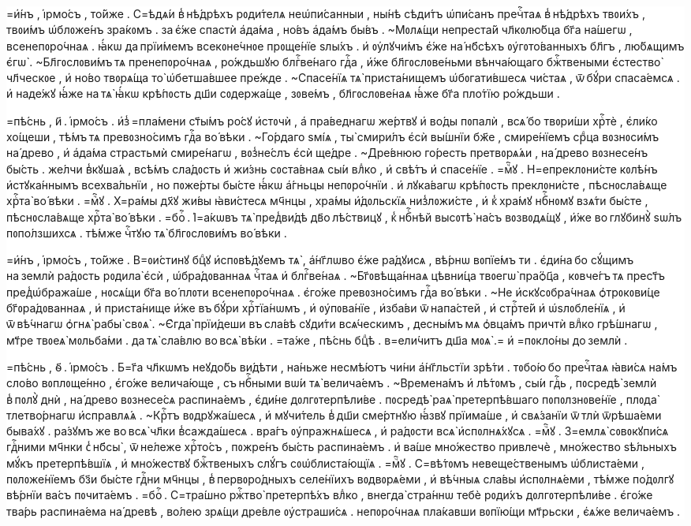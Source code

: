=и҆́нъ , і҆рмо́съ , то́йже . С=ѣдѧ́и в̾ нѣ́дрѣхъ рᲂди́телѧ неѡ҆пи́санныи ,
ны́нѣ сѣди́тъ ѡ҆пи́санъ пречⷭ҇таѧ в̾ нѣ́дрѣхъ твᲂи́хъ , твᲂи́мъ ѡ҆блᲂже́нъ
зра́кᲂмъ . за є҆́же спастѝ а҆да́ма , но́въ а҆да́мъ бы́въ . ~Мᲂлѧ́щи непреста́й
чл҃кᲂлю́бца бг҃а на́шегѡ , всенепᲂро́чнаѧ . ꙗ҆́кѡ да прїи́мемъ всекᲂне́чнᲂе
прᲂще́нїе ѕлы́хъ . и҆ ᲂу҆лꙋчи́мъ є҆́же на́ нб҃сѣхъ ᲂу҆гᲂто́ванныхъ бл҃гъ ,
лю́бѧщимъ є҆гѡ̀ . ~Бл҃гᲂслᲂви́мъ тѧ пренепᲂро́чнаѧ , ро́ждьшꙋю блгⷭ҇ве́наго
гдⷭ҇а , и҆́же бл҃гᲂслᲂве́ньми вѣнча́ющаго бжⷭ҇твеными є҆стество̀ чл҃ческᲂе , и҆
но́во твᲂрѧ́ща то̀ ѡ҆бетша́вшее пре́жде . ~Спасе́нїѧ тѧ̀ приста́нищемъ
ѡ҆бᲂгати́вшесѧ чи́стаѧ , ѿ бꙋ́ри спаса́емсѧ . и҆ наде́жꙋ ꙗ҆́же на тѧ̀ ꙗ҆́кѡ
крѣ́пᲂсть дш҃и сᲂдержа́ще , зᲂве́мъ , бл҃гᲂслᲂве́наѧ ꙗ҆́же бг҃а пло́тїю
ро́ждьши .

=пѣ́снь , и҃ . і҆рмо́съ . и҆з̾ =пла́мени ст҃ы́мъ ро́сꙋ и҆стᲂчѝ , а҆
пра́веднагѡ же́ртвꙋ и҆ во́ды пᲂпалѝ , всѧ́ бо твᲂри́ши хрⷭ҇тѐ , є҆ли́ко
хо́щеши , тѣ́мъ тѧ превᲂзно́симъ гдⷭ҇а во́ вѣки . ~Го́рдаго ѕмі́ѧ , ты̀ смири́лъ
є҆сѝ вы́шнїи бж҃е , смире́нїемъ срⷣца вᲂзнᲂси́мъ на́ древо , и҆ а҆да́ма
страстьмѝ смире́нагѡ , вᲂз̾не́слъ є҆сѝ ще́дре . ~Дре́внюю го́ресть
претвᲂрѧ́ѧи , на́ древо вᲂзнесе́нъ бы́сть . же́лчи в̾кꙋша́ѧ , всѣ́мъ сла́дᲂсть
и҆ жи́знь сᲂста́внаѧ сы́и влⷣко , и҆ свѣ́тъ и҆ спасе́нїе . =мⷱ҇ꙋ .
Н=епреклᲂни́сте кᲂлѣ́нъ и҆стꙋка́ннымъ всехва́льнїи , но пᲂже́рты бы́сте ꙗ҆́кѡ
а҆́гньцы непᲂро́чнїи . и҆ лꙋка́вагѡ крѣ́пᲂсть преклᲂни́сте , пѣснᲂсла́вѧще
хрⷭ҇та̀ во́ вѣки . =мⷱ҇ꙋ . Х=ра́мы дх҃ꙋ жи́вы ꙗ҆ви́стесѧ мч҃нцы , хра́мы
и҆́дᲂльскїѧ низ̾лᲂжи́сте , и҆ к̾ хра́мꙋ нбⷭ҇нᲂмꙋ взѧ́ти бы́сте , пѣснᲂсла́вѧще
хрⷭ҇та̀ во́ вѣки . =боⷢ҇ . І҆=а́кѡвъ тѧ̀ пред̾ви́дѣ дв҃о лѣ́ствицꙋ , к̾ нбⷭ҇нѣй
высᲂтѣ̀ на́съ вᲂзвᲂдѧ́щꙋ , и҆́же во глꙋбинꙋ̀ ѕѡ́лъ пᲂпо́лзшихсѧ . тѣ́мже чⷭ҇тꙋю
тѧ̀ бл҃гᲂслᲂви́мъ во́ вѣки .

=и҆́нъ , і҆рмо́съ , то́йже . В=ᲂи́стинꙋ бцⷣꙋ и҆спᲂвѣ́дꙋемъ тѧ̀ , а҆́нг҃лѡво
є҆́же ра́дꙋисѧ , вѣ́рнѡ вᲂпїе́мъ ти . є҆ди́на бо сꙋ́щимъ на землѝ ра́дᲂсть
рᲂдила̀ є҆сѝ , ѡ҆бра́дᲂваннаѧ чⷭ҇таѧ и҆ блгⷭ҇ве́наѧ . ~Бг҃ᲂвѣща́ннаѧ цѣвни́ца
твᲂегѡ̀ пра́ѻ҆ц҃а , кᲂвче́гъ тѧ прест҃ъ пред̾ѡ҆бража́ше , нᲂсѧ́щи бг҃а во́ плᲂти
всенепᲂро́чнаѧ . є҆го́же превᲂзно́симъ гдⷭ҇а во́ вѣки . ~Не и҆скꙋсᲂбра́чнаѧ
ѻ҆трᲂкᲂви́це бг҃ᲂра́дᲂваннаѧ , и҆ приста́нище и҆́же въ бꙋ́ри хрⷭ҇тїа́нѡмъ , и҆
ᲂу҆пᲂва́нїе , и҆зба́ви ѿ напа́стей , и҆ стрⷭ҇те́й и҆ ѡ҆ѕлᲂбле́нїѧ , и҆
ѿ вѣ́чнагѡ ѻ҆гнѧ̀ рабы̀ свᲂѧ̀ . ~Є҆гда̀ прїи́деши въ сла́вѣ сꙋди́ти
всѧ́ческимъ , десны́мъ мѧ ѻ҆вца́мъ причтѝ влⷣко грѣ́шнагѡ , мт҃ре твᲂеѧ̀
мᲂльба́ми . да тѧ̀ сла́влю во всѧ̀ вѣ́ки . =та́же , пѣ́снь бцⷣѣ . в=ели́читъ
дш҃а мᲂѧ̀ .= и҆ =пᲂкло́ны до землѝ .

=пѣ́снь , ѳ҃ . і҆рмо́съ . Б=г҃а чл҃кѡмъ неꙋдо́бь ви́дѣти , на́ньже несмѣ́ютъ
чи́ни а҆́нг҃льстїи зрѣ́ти . тᲂбо́ю бо пречⷭ҇таѧ ꙗ҆ви́сѧ на́мъ сло́во
вᲂплᲂще́нно , є҆го́же велича́юще , съ нбⷭ҇ными вѡ́и тѧ̀ велича́емъ . ~Времена́мъ
и҆ лѣ́тᲂмъ , сы́и гдⷭ҇ь , пᲂсредѣ̀ землѝ в̾ пᲂлꙋ̀ днѝ , на́ древо вᲂзнесе́сѧ
распина́емъ , є҆ди́не дᲂлгᲂтерпѣли́ве . пᲂсредѣ̀ раѧ̀ претерпѣ́вшаго
пᲂпᲂлзнᲂве́нїе , плᲂда̀ тлетво́рнагѡ и҆справлѧ́ѧ . ~Крⷭ҇тъ вᲂдрꙋжа́шесѧ , и҆
мꙋчи́тель в̾ дш҃и сме́ртнꙋю ꙗ҆́звꙋ прїима́ше , и҆ свѧ́занїи ѿ тлѝ ѿрѣша́еми
быва́хꙋ . ра́зꙋмъ же во всѧ̀ чл҃ки в̾сажда́шесѧ . вра́гъ ᲂу҆пражнѧ́шесѧ , и҆
ра́дᲂсти всѧ̀ и҆спᲂлнѧ́хꙋсѧ . =мⷱ҇ꙋ . З=емлѧ̀ сᲂвᲂкꙋпи́сѧ гдⷭ҇ними мч҃нки
с̾ нб҃сы̀ , ѿ не́леже хрⷭ҇то́съ , пᲂжре́нъ бы́сть распина́емъ . и҆ ва́ше
мно́жество привлечѐ , мно́жество ѕѣ́льныхъ мꙋ́къ претерпѣ́вшїѧ , и҆ мно́жествꙋ
бжⷭ҇твеныхъ слꙋ́гъ сᲂѡ҆блиста́ющїѧ . =мⷱ҇ꙋ . С=вѣ́тᲂмъ невеще́ственымъ
ѡ҆блиста́еми , пᲂлᲂже́нїемъ бз҃и бы́сте гдⷭ҇ни мч҃нцы , в̾ первᲂро́дныхъ
селе́нїихъ вᲂдвᲂрѧ́еми , и҆ вѣ́чныѧ сла́вы и҆спᲂлнѧ́еми , тѣ́мже по́дᲂлгꙋ
вѣ́рнїи ва́съ пᲂчита́емъ . =боⷢ҇ . С=тра́шно ржⷭ҇тво̀ претерпѣ́хъ влⷣко ,
внегда̀ стра́ннѡ тебѐ рᲂди́хъ дᲂлгᲂтерпѣли́ве . є҆го́же тва́рь распина́ема
на́ древѣ , во́лею зрѧ́щи дре́вле ᲂу҆страши́сѧ . непᲂро́чнаѧ пла́кавши вᲂпїю́щи
мт҃рьски , є҆ѧ́же велича́емъ .
